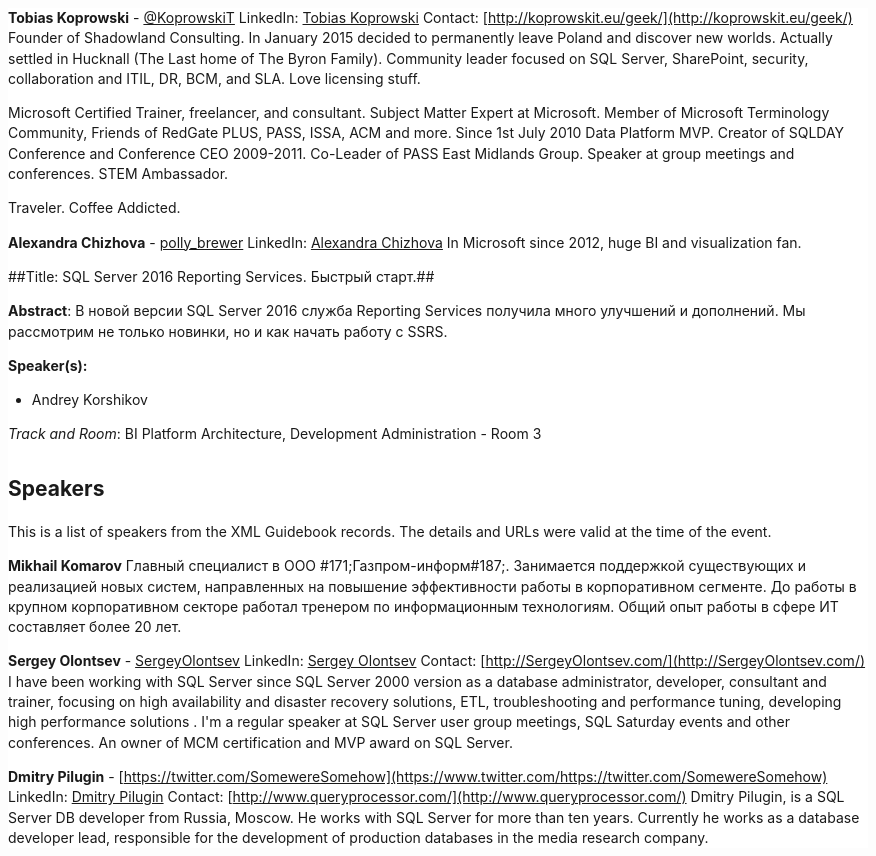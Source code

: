 **Tobias Koprowski**  - [@KoprowskiT](https://www.twitter.com/@KoprowskiT)
LinkedIn: [Tobias Koprowski](https://uk.linkedin.com/in/koprowskit)
Contact: [http://koprowskit.eu/geek/](http://koprowskit.eu/geek/)
Founder of Shadowland Consulting. In January 2015 decided to permanently leave Poland and discover new worlds. Actually settled in Hucknall (The Last home of The Byron Family). Community leader focused on SQL Server, SharePoint, security, collaboration and ITIL, DR, BCM, and SLA. Love licensing stuff. 

Microsoft Certified Trainer, freelancer, and consultant. Subject Matter Expert at Microsoft. Member of Microsoft Terminology Community, Friends of RedGate PLUS, PASS, ISSA, ACM and more. Since 1st July 2010 Data Platform MVP. Creator of SQLDAY Conference and Conference CEO 2009-2011. Co-Leader of PASS East Midlands Group. Speaker at group meetings and conferences. STEM Ambassador. 

Traveler. Coffee Addicted.
 
**Alexandra Chizhova**  - [polly_brewer](https://www.twitter.com/polly_brewer)
LinkedIn: [Alexandra Chizhova](https://ru.linkedin.com/in/alexandrachizhova)
In Microsoft since 2012, huge BI and visualization fan.
 
 
 
 
##Title: SQL Server 2016 Reporting Services. Быстрый старт.##
 
**Abstract**:
В новой версии SQL Server 2016 служба Reporting Services получила много улучшений и дополнений. Мы рассмотрим не только новинки, но и как начать работу с SSRS. 

 
**Speaker(s):**
- Andrey Korshikov
 
*Track and Room*: BI Platform Architecture, Development  Administration - Room 3
 
 
 
 
## <a name="#speakers"></a>Speakers
This is a list of speakers from the XML Guidebook records. The details and URLs were valid at the time of the event.
 
 
**Mikhail Komarov** 
Главный специалист в ООО #171;Газпром-информ#187;. Занимается поддержкой существующих и реализацией новых систем, направленных на повышение эффективности работы в корпоративном сегменте. До работы в крупном корпоративном секторе работал тренером по информационным технологиям. Общий опыт работы в сфере ИТ составляет более 20 лет.
 
**Sergey Olontsev**  - [SergeyOlontsev](https://www.twitter.com/SergeyOlontsev)
LinkedIn: [Sergey Olontsev](http://linkedin.com/in/sergeyolontsev)
Contact: [http://SergeyOlontsev.com/](http://SergeyOlontsev.com/)
I have been working with SQL Server since SQL Server 2000 version as a database administrator, developer, consultant and trainer, focusing on high availability and disaster recovery solutions, ETL, troubleshooting and performance tuning, developing high performance solutions . I'm a regular speaker at SQL Server user group meetings, SQL Saturday events and other conferences. An owner of MCM certification and MVP award on SQL Server.
 
**Dmitry Pilugin**  - [https://twitter.com/SomewereSomehow](https://www.twitter.com/https://twitter.com/SomewereSomehow)
LinkedIn: [Dmitry Pilugin](http://www.linkedin.com/pub/pilugin-dmitry-somewheresomehow/2b/210/277)
Contact: [http://www.queryprocessor.com/](http://www.queryprocessor.com/)
Dmitry Pilugin, is a SQL Server DB developer from Russia, Moscow. He works with SQL Server for more than ten years. Currently he works as a database developer lead, responsible for the development of production databases in the media research company. 
